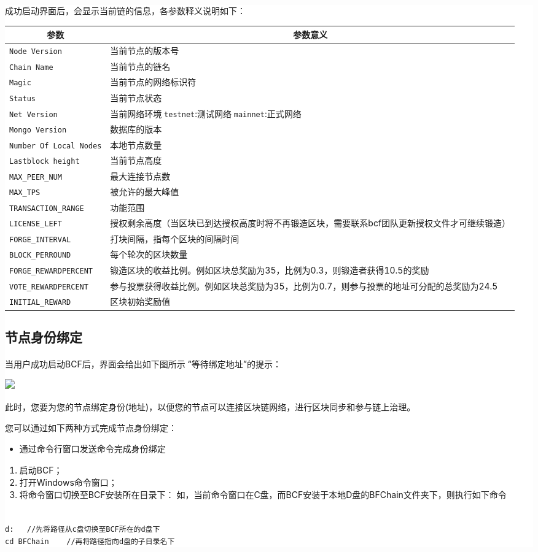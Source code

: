 
成功启动界面后，会显示当前链的信息，各参数释义说明如下：

| **参数**                  | **参数意义**                                          |
| ----------------------- | ------------------------------------------------- |
| `Node Version`          | 当前节点的版本号                                          |
| `Chain Name`            | 当前节点的链名                                           |
| `Magic`                 | 当前节点的网络标识符                                        |
| `Status`                | 当前节点状态                                            |
| `Net Version`           | 当前网络环境 `testnet`:测试网络 `mainnet`:正式网络              |
| `Mongo Version`         | 数据库的版本                                            |
| `Number Of Local Nodes` | 本地节点数量                                            |
| `Lastblock height`      | 当前节点高度                                            |
| `MAX_PEER_NUM`          | 最大连接节点数                                           |
| `MAX_TPS`               | 被允许的最大峰值                                          |
| `TRANSACTION_RANGE`     | 功能范围                                              |
| `LICENSE_LEFT`          | 授权剩余高度（当区块已到达授权高度时将不再锻造区块，需要联系bcf团队更新授权文件才可继续锻造）  |
| `FORGE_INTERVAL`        | 打块间隔，指每个区块的间隔时间                                   |
| `BLOCK_PERROUND`        | 每个轮次的区块数量                                         |
| `FORGE_REWARDPERCENT`   | 锻造区块的收益比例。例如区块总奖励为35，比例为0.3，则锻造者获得10.5的奖励         |
| `VOTE_REWARDPERCENT`    | 参与投票获得收益比例。例如区块总奖励为35，比例为0.7，则参与投票的地址可分配的总奖励为24.5 |
| `INITIAL_REWARD`        | 区块初始奖励值                                           |

## 节点身份绑定

当用户成功启动BCF后，界面会给出如下图所示 “等待绑定地址”的提示：

![](./media/21f44b3a2fd77af749a3b02bc750c2bb.png)


此时，您要为您的节点绑定身份(地址)，以便您的节点可以连接区块链网络，进行区块同步和参与链上治理。

您可以通过如下两种方式完成节点身份绑定：

- 通过命令行窗口发送命令完成身份绑定

1. 启动BCF；
2. 打开Windows命令窗口；
3. 将命令窗口切换至BCF安装所在目录下：
如，当前命令窗口在C盘，而BCF安装于本地D盘的BFChain文件夹下，则执行如下命令

```

d:   //先将路径从c盘切换至BCF所在的d盘下
cd BFChain    //再将路径指向d盘的子目录名下

```
